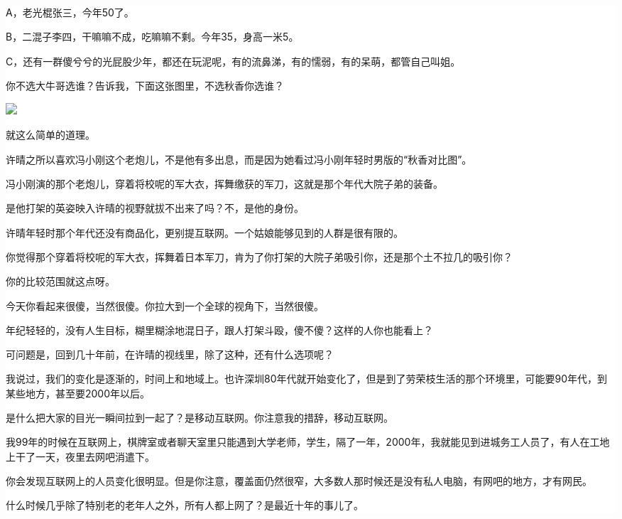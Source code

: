   

A，老光棍张三，今年50了。  

B，二混子李四，干嘛嘛不成，吃嘛嘛不剩。今年35，身高一米5。  

C，还有一群傻兮兮的光屁股少年，都还在玩泥呢，有的流鼻涕，有的懦弱，有的呆萌，都管自己叫姐。

  

你不选大牛哥选谁？告诉我，下面这张图里，不选秋香你选谁？

  

![](https://mmbiz.qpic.cn/mmbiz_jpg/aYCQDPqZ8kxuwFKcNic2mM651fJvBQqgGs6fgTxYibObGUKbp3J2Dm910YOVtDhFnaU6ld9HrSZOmMIKOxzAick3Q/640?wx_fmt=jpeg)

  

就这么简单的道理。  

  

许晴之所以喜欢冯小刚这个老炮儿，不是他有多出息，而是因为她看过冯小刚年轻时男版的“秋香对比图”。

  

冯小刚演的那个老炮儿，穿着将校呢的军大衣，挥舞缴获的军刀，这就是那个年代大院子弟的装备。

  

是他打架的英姿映入许晴的视野就拔不出来了吗？不，是他的身份。

  

许晴年轻时那个年代还没有商品化，更别提互联网。一个姑娘能够见到的人群是很有限的。

  

你觉得那个穿着将校呢的军大衣，挥舞着日本军刀，肯为了你打架的大院子弟吸引你，还是那个土不拉几的吸引你？  

  

你的比较范围就这点呀。  

  

今天你看起来很傻，当然很傻。你拉大到一个全球的视角下，当然很傻。  

  

年纪轻轻的，没有人生目标，糊里糊涂地混日子，跟人打架斗殴，傻不傻？这样的人你也能看上？

  

可问题是，回到几十年前，在许晴的视线里，除了这种，还有什么选项呢？

  

我说过，我们的变化是逐渐的，时间上和地域上。也许深圳80年代就开始变化了，但是到了劳荣枝生活的那个环境里，可能要90年代，到某些地方，甚至要2000年以后。

  

是什么把大家的目光一瞬间拉到一起了？是移动互联网。你注意我的措辞，移动互联网。

  

我99年的时候在互联网上，棋牌室或者聊天室里只能遇到大学老师，学生，隔了一年，2000年，我就能见到进城务工人员了，有人在工地上干了一天，夜里去网吧消遣下。  

  

你会发现互联网上的人员变化很明显。但是你注意，覆盖面仍然很窄，大多数人那时候还是没有私人电脑，有网吧的地方，才有网民。

  

什么时候几乎除了特别老的老年人之外，所有人都上网了？是最近十年的事儿了。  
